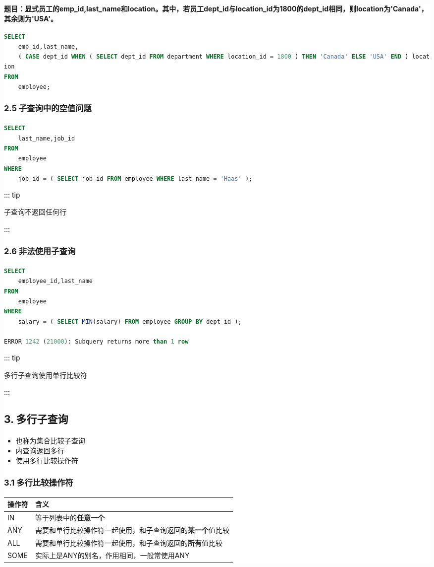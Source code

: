 **题目：显式员工的emp_id,last_name和location。其中，若员工dept_id与location_id为1800的dept_id相同，则location为'Canada'，其余则为'USA'。**

```sql
SELECT
	emp_id,last_name,
	( CASE dept_id WHEN ( SELECT dept_id FROM department WHERE location_id = 1800 ) THEN 'Canada' ELSE 'USA' END ) location 
FROM
	employee;
```
### 2.5 子查询中的空值问题
```sql
SELECT
	last_name,job_id 
FROM
	employee 
WHERE
	job_id = ( SELECT job_id FROM employee WHERE last_name = 'Haas' );
```
::: tip

子查询不返回任何行

:::

### 2.6 非法使用子查询
```sql
SELECT
	employee_id,last_name 
FROM
	employee 
WHERE
	salary = ( SELECT MIN(salary) FROM employee GROUP BY dept_id );
                 
ERROR 1242 (21000): Subquery returns more than 1 row
```
::: tip

多行子查询使用单行比较符

:::

## 3. 多行子查询

- 也称为集合比较子查询
- 内查询返回多行
- 使用多行比较操作符
### 3.1 多行比较操作符
| **操作符** | **含义** |
| :-- | :-- |
| IN | 等于列表中的**任意一个** |
| ANY | 需要和单行比较操作符一起使用，和子查询返回的**某一个**值比较 |
| ALL | 需要和单行比较操作符一起使用，和子查询返回的**所有**值比较 |
| SOME | 实际上是ANY的别名，作用相同，一般常使用ANY |
